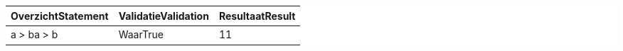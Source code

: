 | <span data-ttu-id="4ae92-612">Overzicht</span><span class="sxs-lookup"><span data-stu-id="4ae92-612">Statement</span></span> | <span data-ttu-id="4ae92-613">Validatie</span><span class="sxs-lookup"><span data-stu-id="4ae92-613">Validation</span></span> | <span data-ttu-id="4ae92-614">Resultaat</span><span class="sxs-lookup"><span data-stu-id="4ae92-614">Result</span></span> |
|-----------|------------|--------|
| <span data-ttu-id="4ae92-615">a \> b</span><span class="sxs-lookup"><span data-stu-id="4ae92-615">a \> b</span></span>    | <span data-ttu-id="4ae92-616">Waar</span><span class="sxs-lookup"><span data-stu-id="4ae92-616">True</span></span>       | <span data-ttu-id="4ae92-617">1</span><span class="sxs-lookup"><span data-stu-id="4ae92-617">1</span></span>      |
